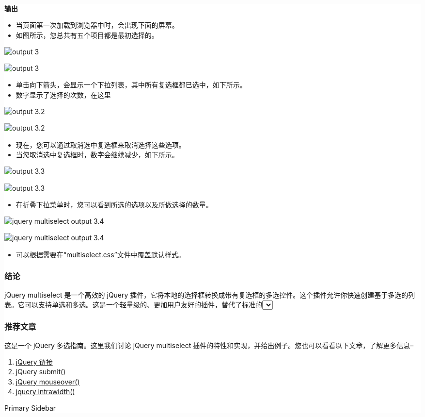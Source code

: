 **输出**

*   当页面第一次加载到浏览器中时，会出现下面的屏幕。
*   如图所示，您总共有五个项目都是最初选择的。

![output 3](../Images/cb1f58d341cc9b368507304df77a1c00.png)

<noscript><img class="alignnone wp-image-312038 size-full" src="../Images/cb1f58d341cc9b368507304df77a1c00.png" alt="output 3" width="182" height="32" data-original-src="https://cdn.educba.com/academy/wp-content/uploads/2020/02/jquery-multiselect-output-3.png"/></noscript>

*   单击向下箭头，会显示一个下拉列表，其中所有复选框都已选中，如下所示。
*   数字显示了选择的次数，在这里

![output 3.2](../Images/d1ec92f30690669e036e540f5aedb21a.png)

<noscript><img class="alignnone wp-image-312039 size-full" src="../Images/d1ec92f30690669e036e540f5aedb21a.png" alt="output 3.2" width="218" height="172" data-original-src="https://cdn.educba.com/academy/wp-content/uploads/2020/02/jquery-multiselect-output-3.2.png"/></noscript>

*   现在，您可以通过取消选中复选框来取消选择这些选项。
*   当您取消选中复选框时，数字会继续减少，如下所示。

![output 3.3](../Images/ae01add21eec9ba6a5433eafbbed5d3d.png)

<noscript><img class="alignnone wp-image-312040 size-full" src="../Images/ae01add21eec9ba6a5433eafbbed5d3d.png" alt="output 3.3" width="216" height="171" data-original-src="https://cdn.educba.com/academy/wp-content/uploads/2020/02/jquery-multiselect-output-3.3.png"/></noscript>

*   在折叠下拉菜单时，您可以看到所选的选项以及所做选择的数量。

![jquery multiselect output 3.4](../Images/7a241141c9d73c00bb1d90da01b9f420.png)

<noscript><img class="alignnone size-full wp-image-312041" src="../Images/7a241141c9d73c00bb1d90da01b9f420.png" alt="jquery multiselect output 3.4" width="180" height="32" data-original-src="https://cdn.educba.com/academy/wp-content/uploads/2020/02/jquery-multiselect-output-3.4.png"/></noscript>

*   可以根据需要在“multiselect.css”文件中覆盖默认样式。

### 结论

jQuery multiselect 是一个高效的 jQuery 插件，它将本地的选择框转换成带有复选框的多选控件。这个插件允许你快速创建基于多选的列表。它可以支持单选和多选。这是一个轻量级的、更加用户友好的插件，替代了标准的<select>并激活了多个属性。这个插件有助于在多重选择的情况下改善和增强用户体验。它提供了通过搜索过滤元素的能力。</select>

### 推荐文章

这是一个 jQuery 多选指南。这里我们讨论 jQuery multiselect 插件的特性和实现，并给出例子。您也可以看看以下文章，了解更多信息–

1.  [jQuery 链接](https://www.educba.com/jquery-chaining/)
2.  [jQuery submit()](https://www.educba.com/jquery-submit/)
3.  [jQuery mouseover()](https://www.educba.com/jquery-mouseover/)
4.  [jquery intrawidth()](https://www.educba.com/jquery-innerwidth/)

<footer class="entry-footer">

<aside class="sidebar sidebar-primary widget-area" role="complementary" aria-label="Primary Sidebar">Primary Sidebar</aside>

</footer>